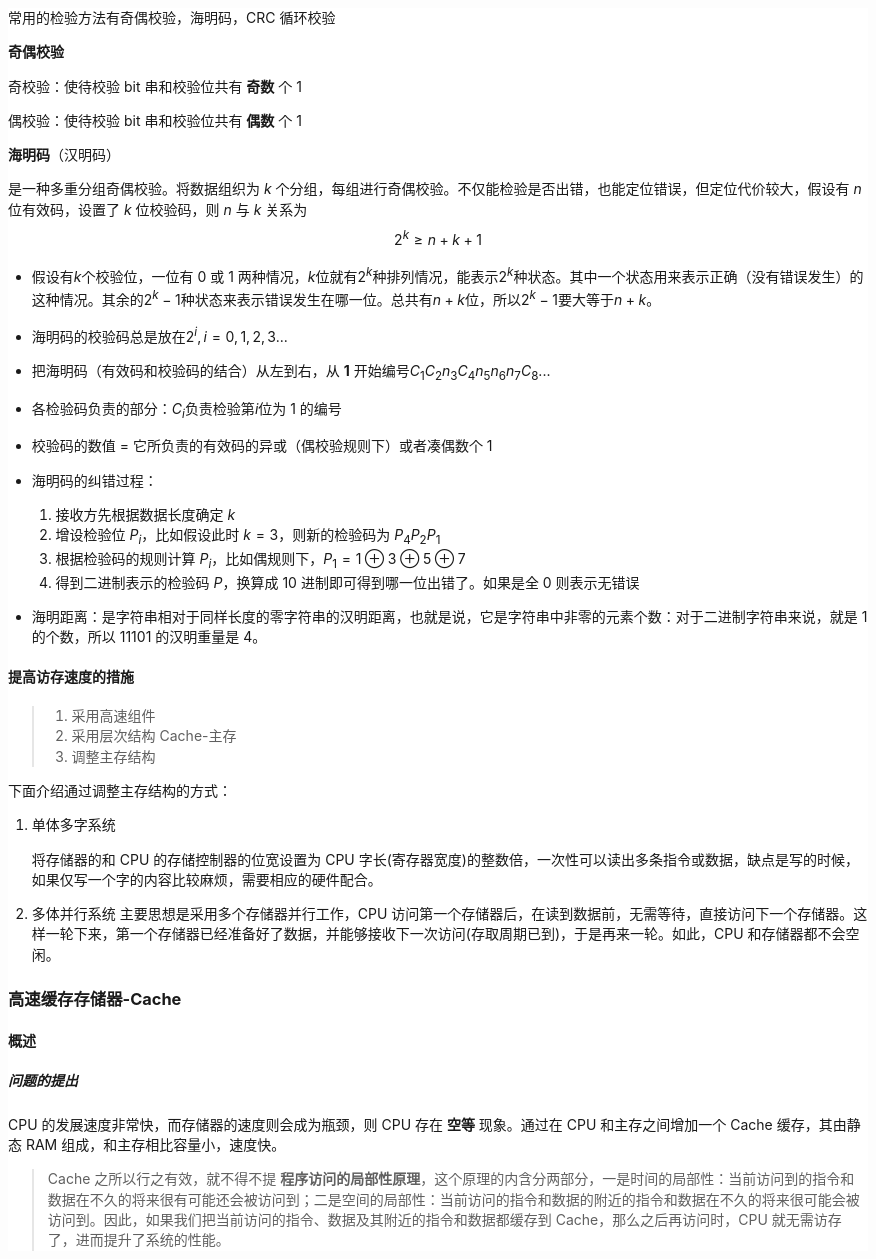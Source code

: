 常用的检验方法有奇偶校验，海明码，CRC 循环校验

**奇偶校验**

奇校验：使待校验 bit 串和校验位共有 **奇数** 个 1

偶校验：使待校验 bit 串和校验位共有 **偶数** 个 1

**海明码**（汉明码）

是一种多重分组奇偶校验。将数据组织为 $k$ 个分组，每组进行奇偶校验。不仅能检验是否出错，也能定位错误，但定位代价较大，假设有 $n$ 位有效码，设置了 $k$ 位校验码，则 $n$ 与 $k$ 关系为
$$
2^k ≥ n + k + 1
$$

+ 假设有$k$个校验位，一位有 0 或 1 两种情况，$k$位就有$2^k$种排列情况，能表示$2^k$种状态。其中一个状态用来表示正确（没有错误发生）的这种情况。其余的$2^k-1$种状态来表示错误发生在哪一位。总共有$n+k$位，所以$2^k-1$要大等于$n+k$。

+ 海明码的校验码总是放在$2^i, i = 0,1,2,3...$

+ 把海明码（有效码和校验码的结合）从左到右，从 **1** 开始编号$C_1C_2n_3C_4n_5n_6n_7C_8...$

+ 各检验码负责的部分：$C_i$负责检验第$i$位为 1 的编号

+ 校验码的数值 = 它所负责的有效码的异或（偶校验规则下）或者凑偶数个 1
+ 海明码的纠错过程：
  1. 接收方先根据数据长度确定 $k$
  2. 增设检验位 $P_i$，比如假设此时 $k=3$，则新的检验码为 $P_4P_2P_1$
  3. 根据检验码的规则计算 $P_i$，比如偶规则下，$P_1 = 1\oplus 3 \oplus 5\oplus7$
  4. 得到二进制表示的检验码 $P$，换算成 10 进制即可得到哪一位出错了。如果是全 0 则表示无错误
+ 海明距离：是字符串相对于同样长度的零字符串的汉明距离，也就是说，它是字符串中非零的元素个数：对于二进制字符串来说，就是 1 的个数，所以 11101 的汉明重量是 4。

#### 提高访存速度的措施

> 1. 采用高速组件
> 2. 采用层次结构 Cache-主存
> 3. 调整主存结构

下面介绍通过调整主存结构的方式：

1. 单体多字系统

   将存储器的和 CPU 的存储控制器的位宽设置为 CPU 字长(寄存器宽度)的整数倍，一次性可以读出多条指令或数据，缺点是写的时候，如果仅写一个字的内容比较麻烦，需要相应的硬件配合。

2. 多体并行系统
   主要思想是采用多个存储器并行工作，CPU 访问第一个存储器后，在读到数据前，无需等待，直接访问下一个存储器。这样一轮下来，第一个存储器已经准备好了数据，并能够接收下一次访问(存取周期已到)，于是再来一轮。如此，CPU 和存储器都不会空闲。


### 高速缓存存储器-Cache

#### 概述

##### 问题的提出

CPU 的发展速度非常快，而存储器的速度则会成为瓶颈，则 CPU 存在 **空等** 现象。通过在 CPU 和主存之间增加一个 Cache 缓存，其由静态 RAM 组成，和主存相比容量小，速度快。

> Cache 之所以行之有效，就不得不提 **程序访问的局部性原理**，这个原理的内含分两部分，一是时间的局部性：当前访问到的指令和数据在不久的将来很有可能还会被访问到；二是空间的局部性：当前访问的指令和数据的附近的指令和数据在不久的将来很可能会被访问到。因此，如果我们把当前访问的指令、数据及其附近的指令和数据都缓存到 Cache，那么之后再访问时，CPU 就无需访存了，进而提升了系统的性能。
